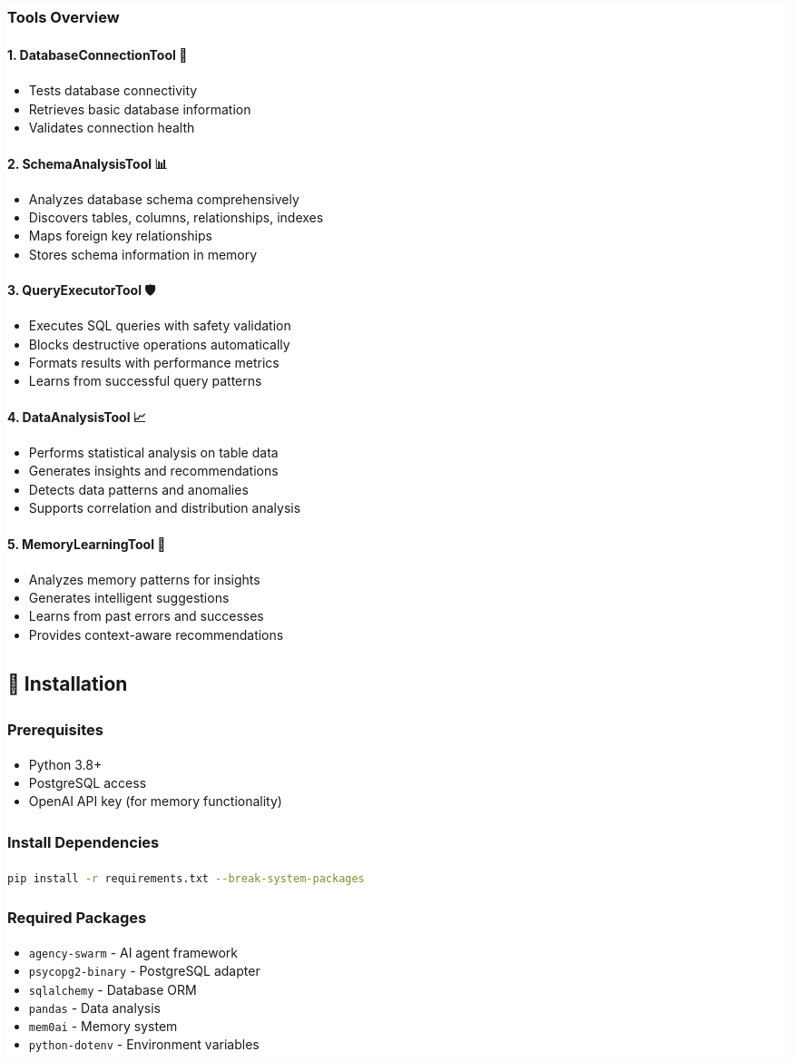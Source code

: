 ### Tools Overview

#### 1. DatabaseConnectionTool 🔗
- Tests database connectivity
- Retrieves basic database information
- Validates connection health

#### 2. SchemaAnalysisTool 📊
- Analyzes database schema comprehensively  
- Discovers tables, columns, relationships, indexes
- Maps foreign key relationships
- Stores schema information in memory

#### 3. QueryExecutorTool 🛡️
- Executes SQL queries with safety validation
- Blocks destructive operations automatically
- Formats results with performance metrics
- Learns from successful query patterns

#### 4. DataAnalysisTool 📈
- Performs statistical analysis on table data
- Generates insights and recommendations
- Detects data patterns and anomalies
- Supports correlation and distribution analysis

#### 5. MemoryLearningTool 🧠
- Analyzes memory patterns for insights
- Generates intelligent suggestions
- Learns from past errors and successes
- Provides context-aware recommendations

## 🔧 Installation

### Prerequisites
- Python 3.8+
- PostgreSQL access
- OpenAI API key (for memory functionality)

### Install Dependencies
```bash
pip install -r requirements.txt --break-system-packages
```

### Required Packages
- `agency-swarm` - AI agent framework
- `psycopg2-binary` - PostgreSQL adapter
- `sqlalchemy` - Database ORM
- `pandas` - Data analysis
- `mem0ai` - Memory system
- `python-dotenv` - Environment variables
